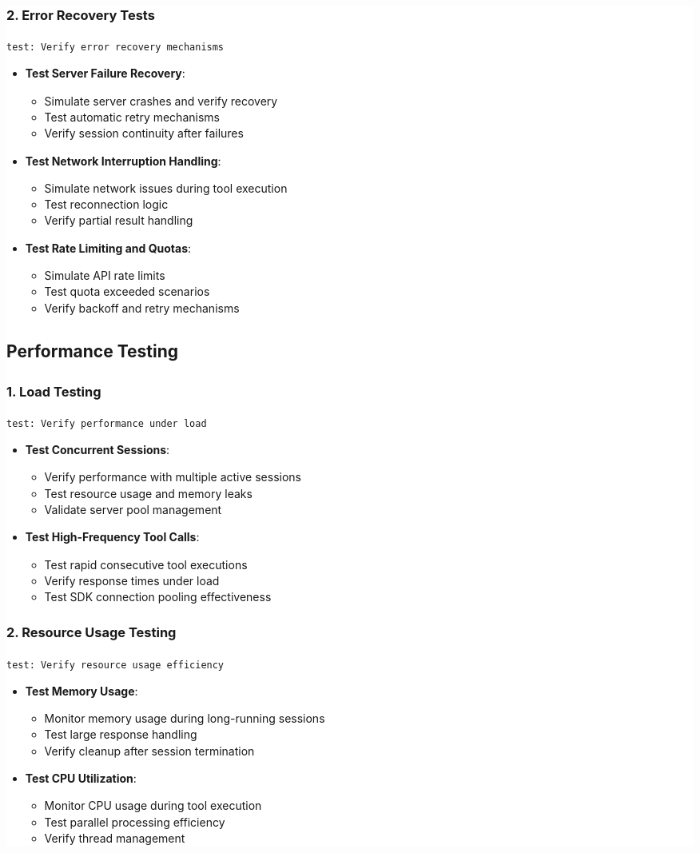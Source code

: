 ### 2. Error Recovery Tests

```
test: Verify error recovery mechanisms
```

- **Test Server Failure Recovery**:

  - Simulate server crashes and verify recovery
  - Test automatic retry mechanisms
  - Verify session continuity after failures

- **Test Network Interruption Handling**:

  - Simulate network issues during tool execution
  - Test reconnection logic
  - Verify partial result handling

- **Test Rate Limiting and Quotas**:
  - Simulate API rate limits
  - Test quota exceeded scenarios
  - Verify backoff and retry mechanisms

## Performance Testing

### 1. Load Testing

```
test: Verify performance under load
```

- **Test Concurrent Sessions**:

  - Verify performance with multiple active sessions
  - Test resource usage and memory leaks
  - Validate server pool management

- **Test High-Frequency Tool Calls**:
  - Test rapid consecutive tool executions
  - Verify response times under load
  - Test SDK connection pooling effectiveness

### 2. Resource Usage Testing

```
test: Verify resource usage efficiency
```

- **Test Memory Usage**:

  - Monitor memory usage during long-running sessions
  - Test large response handling
  - Verify cleanup after session termination

- **Test CPU Utilization**:
  - Monitor CPU usage during tool execution
  - Test parallel processing efficiency
  - Verify thread management
